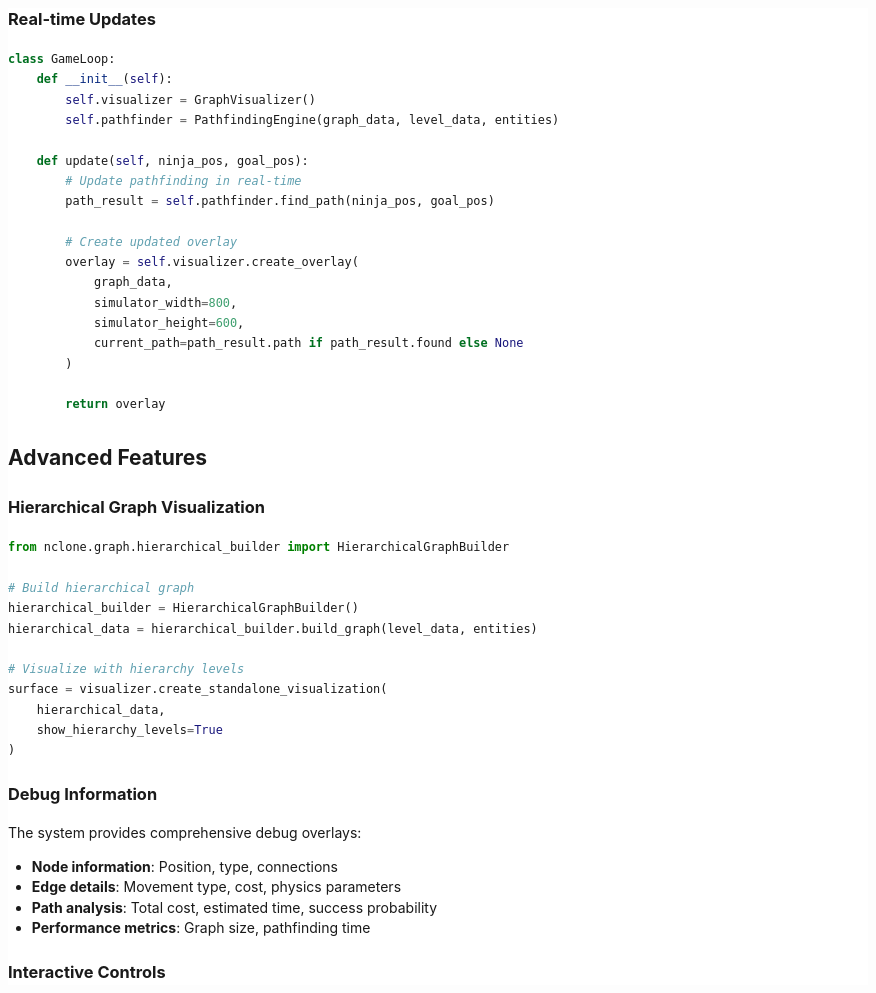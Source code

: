 ### Real-time Updates

```python
class GameLoop:
    def __init__(self):
        self.visualizer = GraphVisualizer()
        self.pathfinder = PathfindingEngine(graph_data, level_data, entities)
    
    def update(self, ninja_pos, goal_pos):
        # Update pathfinding in real-time
        path_result = self.pathfinder.find_path(ninja_pos, goal_pos)
        
        # Create updated overlay
        overlay = self.visualizer.create_overlay(
            graph_data,
            simulator_width=800,
            simulator_height=600,
            current_path=path_result.path if path_result.found else None
        )
        
        return overlay
```

## Advanced Features

### Hierarchical Graph Visualization

```python
from nclone.graph.hierarchical_builder import HierarchicalGraphBuilder

# Build hierarchical graph
hierarchical_builder = HierarchicalGraphBuilder()
hierarchical_data = hierarchical_builder.build_graph(level_data, entities)

# Visualize with hierarchy levels
surface = visualizer.create_standalone_visualization(
    hierarchical_data,
    show_hierarchy_levels=True
)
```

### Debug Information

The system provides comprehensive debug overlays:

- **Node information**: Position, type, connections
- **Edge details**: Movement type, cost, physics parameters
- **Path analysis**: Total cost, estimated time, success probability
- **Performance metrics**: Graph size, pathfinding time

### Interactive Controls
